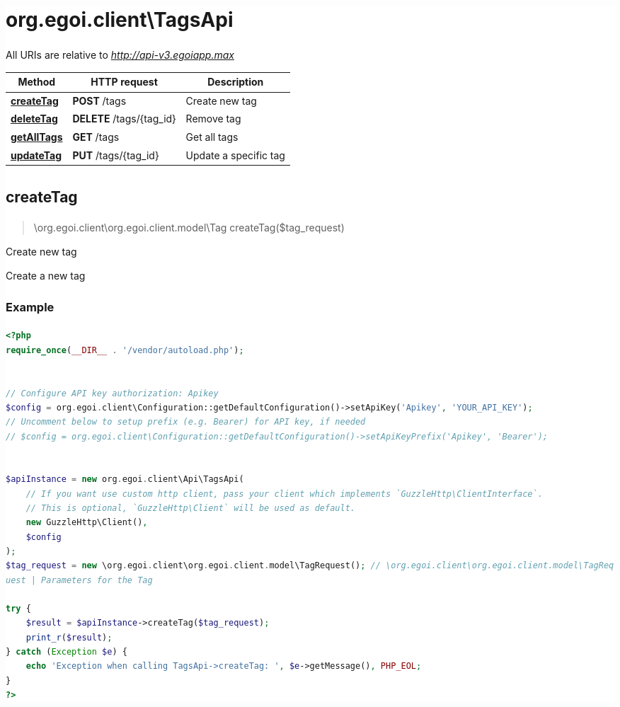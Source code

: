 # org.egoi.client\TagsApi

All URIs are relative to *http://api-v3.egoiapp.max*

Method | HTTP request | Description
------------- | ------------- | -------------
[**createTag**](TagsApi.md#createTag) | **POST** /tags | Create new tag
[**deleteTag**](TagsApi.md#deleteTag) | **DELETE** /tags/{tag_id} | Remove tag
[**getAllTags**](TagsApi.md#getAllTags) | **GET** /tags | Get all tags
[**updateTag**](TagsApi.md#updateTag) | **PUT** /tags/{tag_id} | Update a specific tag



## createTag

> \org.egoi.client\org.egoi.client.model\Tag createTag($tag_request)

Create new tag

Create a new tag

### Example

```php
<?php
require_once(__DIR__ . '/vendor/autoload.php');


// Configure API key authorization: Apikey
$config = org.egoi.client\Configuration::getDefaultConfiguration()->setApiKey('Apikey', 'YOUR_API_KEY');
// Uncomment below to setup prefix (e.g. Bearer) for API key, if needed
// $config = org.egoi.client\Configuration::getDefaultConfiguration()->setApiKeyPrefix('Apikey', 'Bearer');


$apiInstance = new org.egoi.client\Api\TagsApi(
    // If you want use custom http client, pass your client which implements `GuzzleHttp\ClientInterface`.
    // This is optional, `GuzzleHttp\Client` will be used as default.
    new GuzzleHttp\Client(),
    $config
);
$tag_request = new \org.egoi.client\org.egoi.client.model\TagRequest(); // \org.egoi.client\org.egoi.client.model\TagRequest | Parameters for the Tag

try {
    $result = $apiInstance->createTag($tag_request);
    print_r($result);
} catch (Exception $e) {
    echo 'Exception when calling TagsApi->createTag: ', $e->getMessage(), PHP_EOL;
}
?>
```
